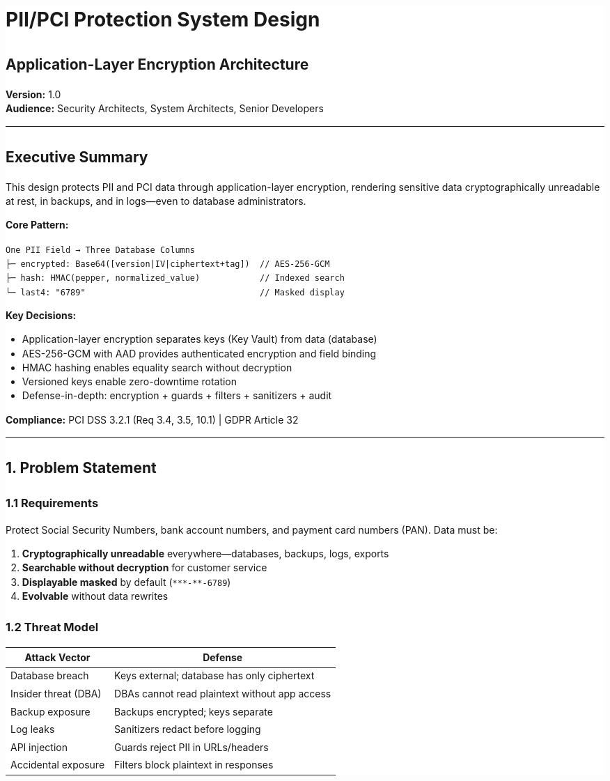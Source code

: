 # PII/PCI Protection System Design
## Application-Layer Encryption Architecture

**Version:** 1.0  
**Audience:** Security Architects, System Architects, Senior Developers

---

## Executive Summary

This design protects PII and PCI data through application-layer encryption, rendering sensitive data cryptographically unreadable at rest, in backups, and in logs—even to database administrators.

**Core Pattern:**
```
One PII Field → Three Database Columns
├─ encrypted: Base64([version|IV|ciphertext+tag])  // AES-256-GCM
├─ hash: HMAC(pepper, normalized_value)            // Indexed search
└─ last4: "6789"                                   // Masked display
```

**Key Decisions:**
- Application-layer encryption separates keys (Key Vault) from data (database)
- AES-256-GCM with AAD provides authenticated encryption and field binding
- HMAC hashing enables equality search without decryption
- Versioned keys enable zero-downtime rotation
- Defense-in-depth: encryption + guards + filters + sanitizers + audit

**Compliance:** PCI DSS 3.2.1 (Req 3.4, 3.5, 10.1) | GDPR Article 32

---

## 1. Problem Statement

### 1.1 Requirements

Protect Social Security Numbers, bank account numbers, and payment card numbers (PAN). Data must be:

1. **Cryptographically unreadable** everywhere—databases, backups, logs, exports
2. **Searchable without decryption** for customer service
3. **Displayable masked** by default (`***-**-6789`)
4. **Evolvable** without data rewrites

### 1.2 Threat Model

| Attack Vector | Defense |
|---------------|---------|
| Database breach | Keys external; database has only ciphertext |
| Insider threat (DBA) | DBAs cannot read plaintext without app access |
| Backup exposure | Backups encrypted; keys separate |
| Log leaks | Sanitizers redact before logging |
| API injection | Guards reject PII in URLs/headers |
| Accidental exposure | Filters block plaintext in responses |
